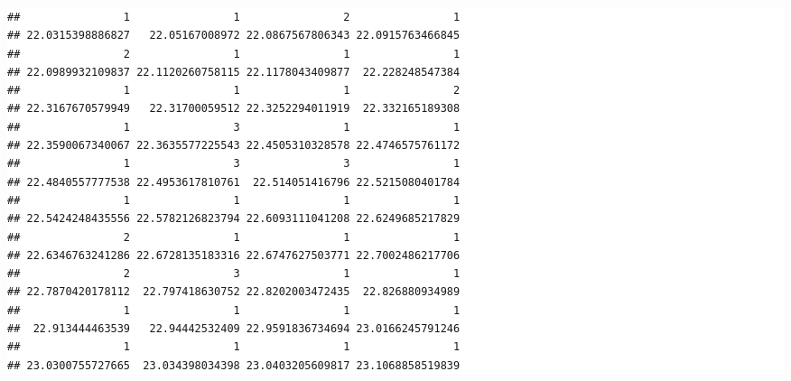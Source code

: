     ##                1                1                2                1 
    ## 22.0315398886827   22.05167008972 22.0867567806343 22.0915763466845 
    ##                2                1                1                1 
    ## 22.0989932109837 22.1120260758115 22.1178043409877  22.228248547384 
    ##                1                1                1                2 
    ## 22.3167670579949   22.31700059512 22.3252294011919  22.332165189308 
    ##                1                3                1                1 
    ## 22.3590067340067 22.3635577225543 22.4505310328578 22.4746575761172 
    ##                1                3                3                1 
    ## 22.4840557777538 22.4953617810761  22.514051416796 22.5215080401784 
    ##                1                1                1                1 
    ## 22.5424248435556 22.5782126823794 22.6093111041208 22.6249685217829 
    ##                2                1                1                1 
    ## 22.6346763241286 22.6728135183316 22.6747627503771 22.7002486217706 
    ##                2                3                1                1 
    ## 22.7870420178112  22.797418630752 22.8202003472435  22.826880934989 
    ##                1                1                1                1 
    ##  22.913444463539   22.94442532409 22.9591836734694 23.0166245791246 
    ##                1                1                1                1 
    ## 23.0300755727665  23.034398034398 23.0403205609817 23.1068858519839 